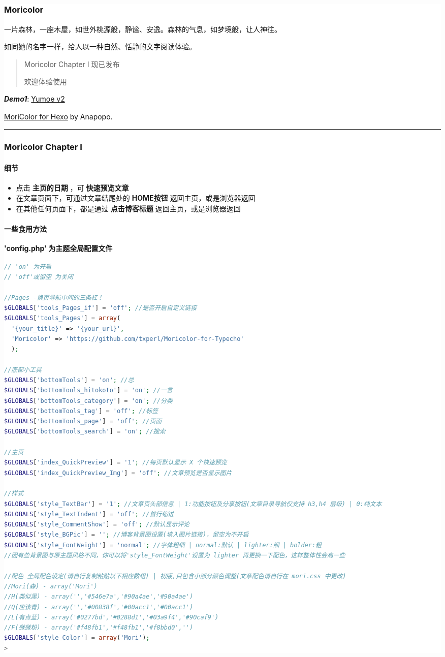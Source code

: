 ### Moricolor
一片森林，一座木屋，如世外桃源般，静谧、安逸。森林的气息，如梦境般，让人神往。

如同她的名字一样，给人以一种自然、恬静的文字阅读体验。

> Moricolor Chapter I 现已发布
> 
> 欢迎体验使用


***Demo1***: [Yumoe v2][1]

[MoriColor for Hexo](https://github.com/Anapopo/Moricolor-for-Hexo) by Anapopo.

----------


### Moricolor Chapter I

#### 细节

 - 点击 **主页的日期** ，可 **快速预览文章**
 - 在文章页面下，可通过文章结尾处的 **HOME按钮** 返回主页，或是浏览器返回
 - 在其他任何页面下，都是通过 **点击博客标题** 返回主页，或是浏览器返回

#### 一些食用方法

**'config.php' 为主题全局配置文件**
``` php 
// 'on' 为开启
// 'off'或留空 为关闭

//Pages -换页导航中间的三条杠！
$GLOBALS['tools_Pages_if'] = 'off'; //是否开启自定义链接
$GLOBALS['tools_Pages'] = array(
  '{your_title}' => '{your_url}', 
  'Moricolor' => 'https://github.com/txperl/Moricolor-for-Typecho'
  );

//底部小工具
$GLOBALS['bottomTools'] = 'on'; //总
$GLOBALS['bottomTools_hitokoto'] = 'on'; //一言
$GLOBALS['bottomTools_category'] = 'on'; //分类
$GLOBALS['bottomTools_tag'] = 'off'; //标签
$GLOBALS['bottomTools_page'] = 'off'; //页面
$GLOBALS['bottomTools_search'] = 'on'; //搜索

//主页
$GLOBALS['index_QuickPreview'] = '1'; //每页默认显示 X 个快速预览
$GLOBALS['index_QuickPreview_Img'] = 'off'; //文章预览是否显示图片

//样式
$GLOBALS['style_TextBar'] = '1'; //文章页头部信息 | 1:功能按钮及分享按钮(文章目录导航仅支持 h3,h4 层级) | 0:纯文本
$GLOBALS['style_TextIndent'] = 'off'; //首行缩进
$GLOBALS['style_CommentShow'] = 'off'; //默认显示评论
$GLOBALS['style_BGPic'] = ''; //博客背景图设置(填入图片链接)，留空为不开启
$GLOBALS['style_FontWeight'] = 'normal'; //字体粗细 | normal:默认 | lighter:细 | bolder:粗
//因有些背景图与原主题风格不同，你可以将'style_FontWeight'设置为 lighter 再更换一下配色，这样整体性会高一些

//配色 全局配色设定(请自行复制粘贴以下相应数组) | 初版,只包含小部分颜色调整(文章配色请自行在 mori.css 中更改)
//Mori(森) - array('Mori')
//H(类似黑) - array('','#546e7a','#90a4ae','#90a4ae')
//Q(应该青) - array('','#00838f','#00acc1','#00acc1')
//L(有点蓝) - array('#0277bd','#0288d1','#03a9f4','#90caf9')
//F(微微粉) - array('#f48fb1','#f48fb1','#f8bbd0','')
$GLOBALS['style_Color'] = array('Mori');
> 
```

  [1]: https://null.yumoe.com/2-0/
  [2]: http://zavoloklom.github.io/material-design-iconic-font/index.html
  [3]: http://www.bootcss.com/p/flat-ui/
  [4]: https://www.materialpalette.com/colors
  [5]: http://www.bootcss.com/p/flat-ui/
  [6]: https://github.com/zavoloklom/material-design-iconic-font
  [7]: http://v3.bootcss.com/javascript/#collapse
  [8]: http://jquery.com/
  [9]: https://github.com/spinningarrow/zoom-vanilla.js
  [10]: http://prismjs.com/
  [11]: https://github.com/rstacruz/nprogress
  [12]: https://github.com/defunkt/jquery-pjax
  [13]: https://github.com/mathjax/MathJax